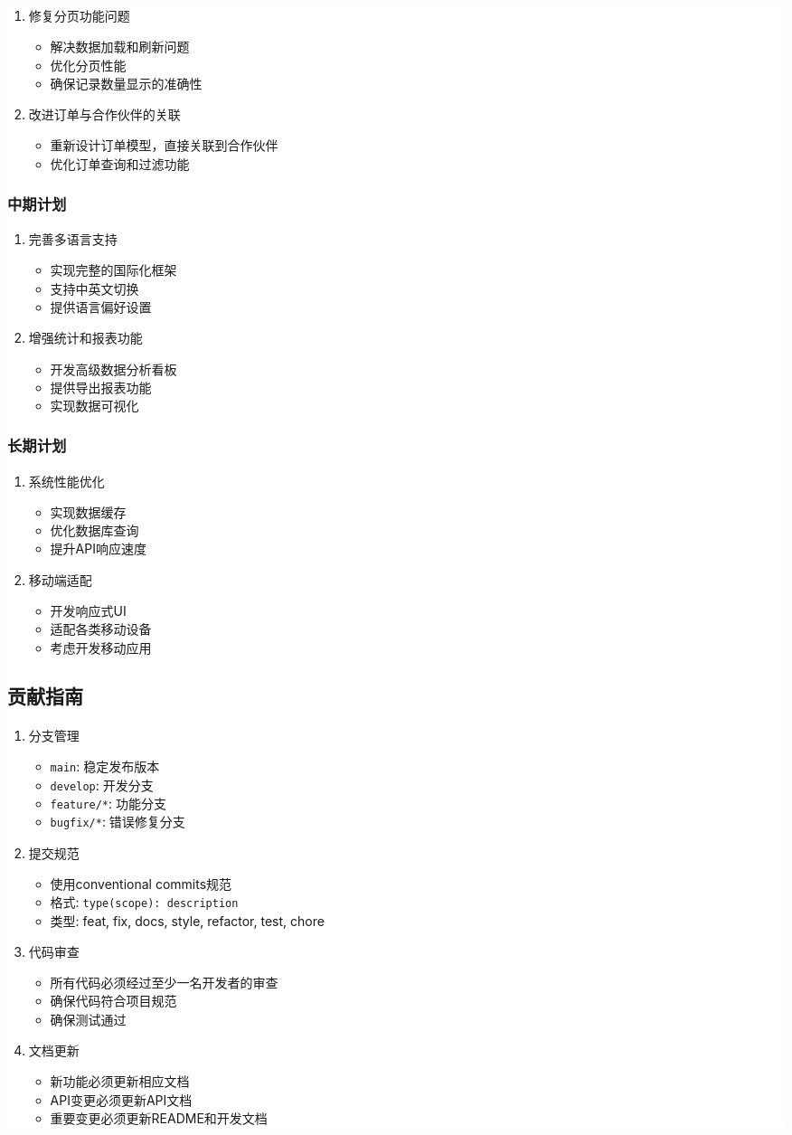 1. 修复分页功能问题
   - 解决数据加载和刷新问题
   - 优化分页性能
   - 确保记录数量显示的准确性

2. 改进订单与合作伙伴的关联
   - 重新设计订单模型，直接关联到合作伙伴
   - 优化订单查询和过滤功能

### 中期计划

1. 完善多语言支持
   - 实现完整的国际化框架
   - 支持中英文切换
   - 提供语言偏好设置

2. 增强统计和报表功能
   - 开发高级数据分析看板
   - 提供导出报表功能
   - 实现数据可视化

### 长期计划

1. 系统性能优化
   - 实现数据缓存
   - 优化数据库查询
   - 提升API响应速度

2. 移动端适配
   - 开发响应式UI
   - 适配各类移动设备
   - 考虑开发移动应用

## 贡献指南

1. 分支管理
   - `main`: 稳定发布版本
   - `develop`: 开发分支
   - `feature/*`: 功能分支
   - `bugfix/*`: 错误修复分支

2. 提交规范
   - 使用conventional commits规范
   - 格式: `type(scope): description`
   - 类型: feat, fix, docs, style, refactor, test, chore

3. 代码审查
   - 所有代码必须经过至少一名开发者的审查
   - 确保代码符合项目规范
   - 确保测试通过

4. 文档更新
   - 新功能必须更新相应文档
   - API变更必须更新API文档
   - 重要变更必须更新README和开发文档
